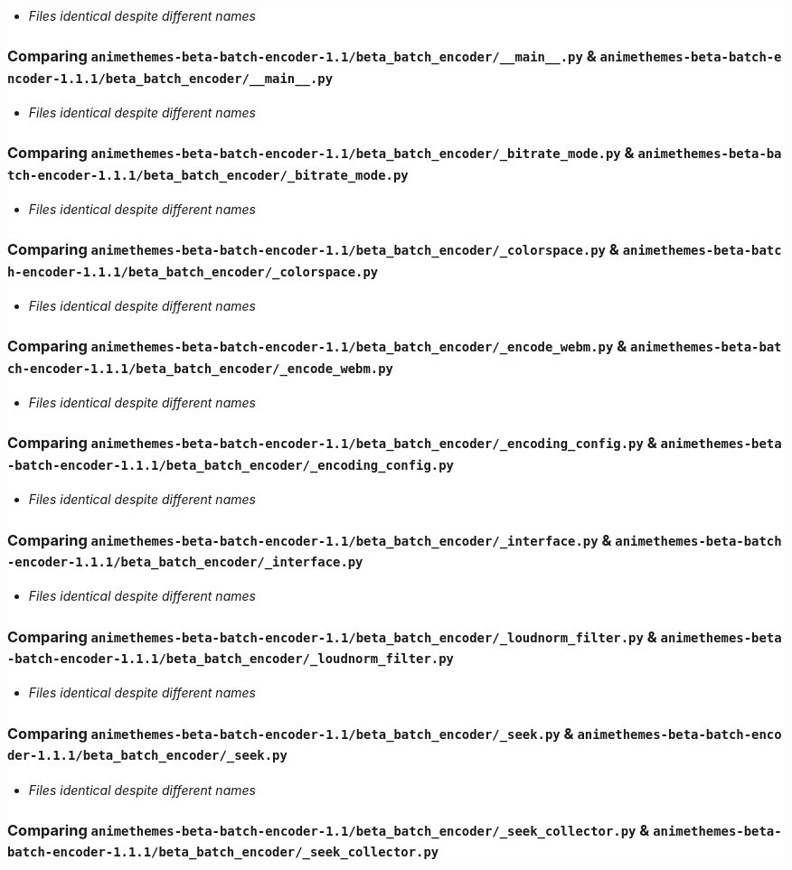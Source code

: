 * *Files identical despite different names*

### Comparing `animethemes-beta-batch-encoder-1.1/beta_batch_encoder/__main__.py` & `animethemes-beta-batch-encoder-1.1.1/beta_batch_encoder/__main__.py`

 * *Files identical despite different names*

### Comparing `animethemes-beta-batch-encoder-1.1/beta_batch_encoder/_bitrate_mode.py` & `animethemes-beta-batch-encoder-1.1.1/beta_batch_encoder/_bitrate_mode.py`

 * *Files identical despite different names*

### Comparing `animethemes-beta-batch-encoder-1.1/beta_batch_encoder/_colorspace.py` & `animethemes-beta-batch-encoder-1.1.1/beta_batch_encoder/_colorspace.py`

 * *Files identical despite different names*

### Comparing `animethemes-beta-batch-encoder-1.1/beta_batch_encoder/_encode_webm.py` & `animethemes-beta-batch-encoder-1.1.1/beta_batch_encoder/_encode_webm.py`

 * *Files identical despite different names*

### Comparing `animethemes-beta-batch-encoder-1.1/beta_batch_encoder/_encoding_config.py` & `animethemes-beta-batch-encoder-1.1.1/beta_batch_encoder/_encoding_config.py`

 * *Files identical despite different names*

### Comparing `animethemes-beta-batch-encoder-1.1/beta_batch_encoder/_interface.py` & `animethemes-beta-batch-encoder-1.1.1/beta_batch_encoder/_interface.py`

 * *Files identical despite different names*

### Comparing `animethemes-beta-batch-encoder-1.1/beta_batch_encoder/_loudnorm_filter.py` & `animethemes-beta-batch-encoder-1.1.1/beta_batch_encoder/_loudnorm_filter.py`

 * *Files identical despite different names*

### Comparing `animethemes-beta-batch-encoder-1.1/beta_batch_encoder/_seek.py` & `animethemes-beta-batch-encoder-1.1.1/beta_batch_encoder/_seek.py`

 * *Files identical despite different names*

### Comparing `animethemes-beta-batch-encoder-1.1/beta_batch_encoder/_seek_collector.py` & `animethemes-beta-batch-encoder-1.1.1/beta_batch_encoder/_seek_collector.py`
